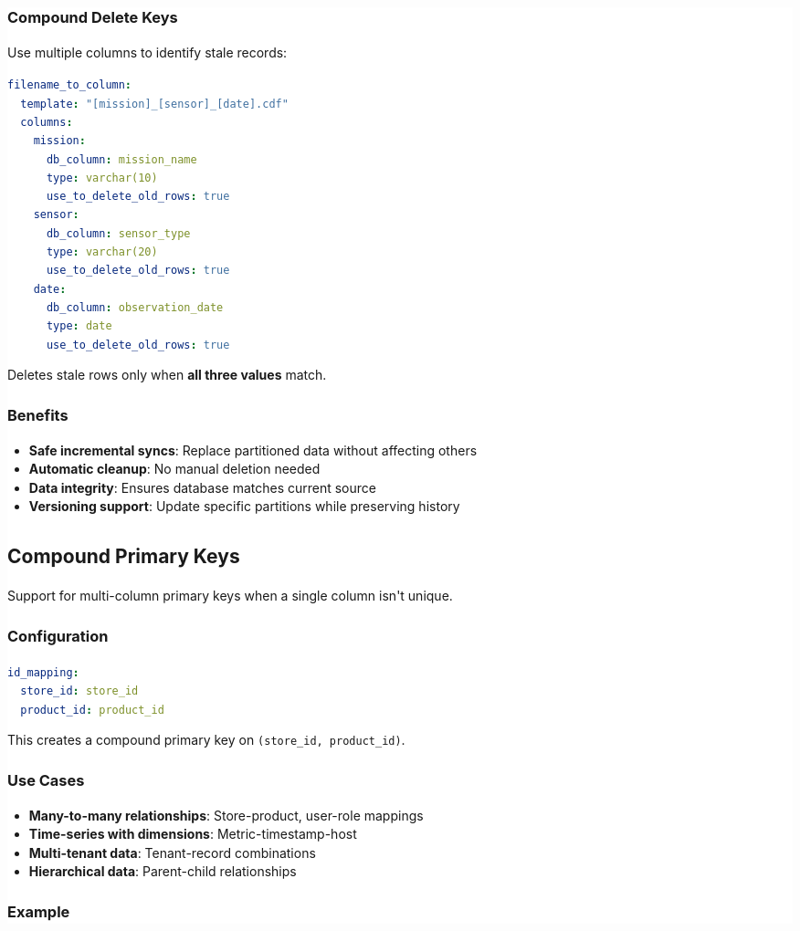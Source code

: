 ### Compound Delete Keys

Use multiple columns to identify stale records:

```yaml
filename_to_column:
  template: "[mission]_[sensor]_[date].cdf"
  columns:
    mission:
      db_column: mission_name
      type: varchar(10)
      use_to_delete_old_rows: true
    sensor:
      db_column: sensor_type
      type: varchar(20)
      use_to_delete_old_rows: true
    date:
      db_column: observation_date
      type: date
      use_to_delete_old_rows: true
```

Deletes stale rows only when **all three values** match.

### Benefits

- **Safe incremental syncs**: Replace partitioned data without affecting others
- **Automatic cleanup**: No manual deletion needed
- **Data integrity**: Ensures database matches current source
- **Versioning support**: Update specific partitions while preserving history

## Compound Primary Keys

Support for multi-column primary keys when a single column isn't unique.

### Configuration

```yaml
id_mapping:
  store_id: store_id
  product_id: product_id
```

This creates a compound primary key on `(store_id, product_id)`.

### Use Cases

- **Many-to-many relationships**: Store-product, user-role mappings
- **Time-series with dimensions**: Metric-timestamp-host
- **Multi-tenant data**: Tenant-record combinations
- **Hierarchical data**: Parent-child relationships

### Example

